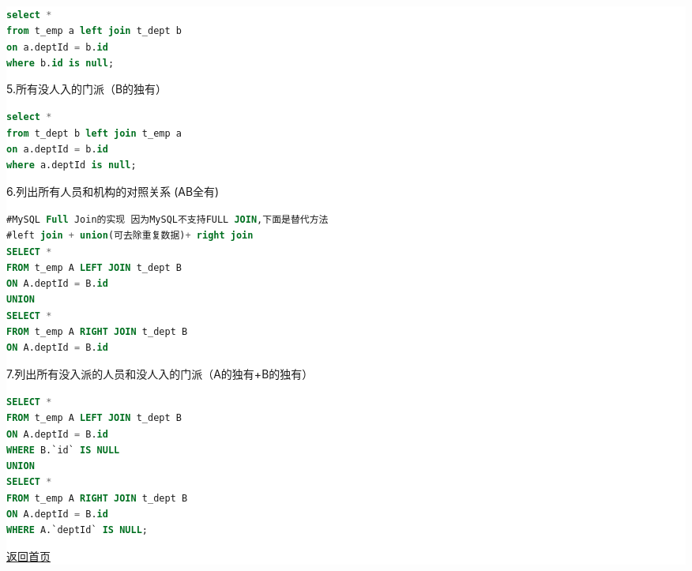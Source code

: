 ```sql
select *
from t_emp a left join t_dept b
on a.deptId = b.id
where b.id is null;
```

5.所有没人入的门派（B的独有）

```sql
select *
from t_dept b left join t_emp a
on a.deptId = b.id
where a.deptId is null;
```

6.列出所有人员和机构的对照关系 (AB全有)

```sql
#MySQL Full Join的实现 因为MySQL不支持FULL JOIN,下面是替代方法
#left join + union(可去除重复数据)+ right join
SELECT *
FROM t_emp A LEFT JOIN t_dept B
ON A.deptId = B.id
UNION
SELECT *
FROM t_emp A RIGHT JOIN t_dept B
ON A.deptId = B.id
```

7.列出所有没入派的人员和没人入的门派（A的独有+B的独有）

```sql
SELECT *
FROM t_emp A LEFT JOIN t_dept B
ON A.deptId = B.id
WHERE B.`id` IS NULL
UNION
SELECT *
FROM t_emp A RIGHT JOIN t_dept B
ON A.deptId = B.id
WHERE A.`deptId` IS NULL;
```





[返回首页](https://github.com/timerring/learn-MySQL)
